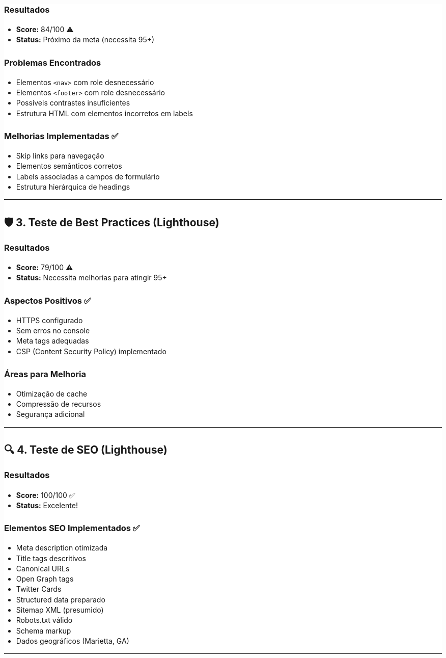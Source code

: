 ### Resultados
- **Score:** 84/100 ⚠️
- **Status:** Próximo da meta (necessita 95+)

### Problemas Encontrados
- Elementos `<nav>` com role desnecessário
- Elementos `<footer>` com role desnecessário
- Possíveis contrastes insuficientes
- Estrutura HTML com elementos incorretos em labels

### Melhorias Implementadas ✅
- Skip links para navegação
- Elementos semânticos corretos
- Labels associadas a campos de formulário
- Estrutura hierárquica de headings

---

## 🛡️ 3. Teste de Best Practices (Lighthouse)

### Resultados
- **Score:** 79/100 ⚠️
- **Status:** Necessita melhorias para atingir 95+

### Aspectos Positivos ✅
- HTTPS configurado
- Sem erros no console
- Meta tags adequadas
- CSP (Content Security Policy) implementado

### Áreas para Melhoria
- Otimização de cache
- Compressão de recursos
- Segurança adicional

---

## 🔍 4. Teste de SEO (Lighthouse)

### Resultados
- **Score:** 100/100 ✅
- **Status:** Excelente!

### Elementos SEO Implementados ✅
- Meta description otimizada
- Title tags descritivos
- Canonical URLs
- Open Graph tags
- Twitter Cards
- Structured data preparado
- Sitemap XML (presumido)
- Robots.txt válido
- Schema markup
- Dados geográficos (Marietta, GA)

---